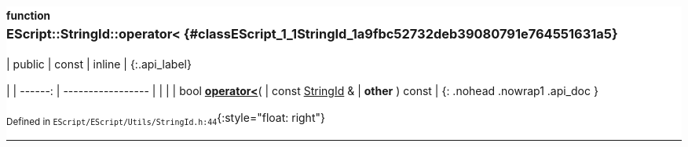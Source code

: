 ### <small>function</small><br/> EScript::StringId::operator&lt; {#classEScript_1_1StringId_1a9fbc52732deb39080791e764551631a5}

| public | const | inline |
{:.api_label}

|
| ------: | ----------------- |
|  |
| bool **[operator&lt;](#classEScript_1_1StringId_1a9fbc52732deb39080791e764551631a5)**( | const [StringId](classEScript_1_1StringId) & | **other** ) const |
{: .nohead .nowrap1 .api_doc }





<sub>Defined in `EScript/EScript/Utils/StringId.h:44`</sub>{:style="float: right"}

-------------------------------------------------------------------

